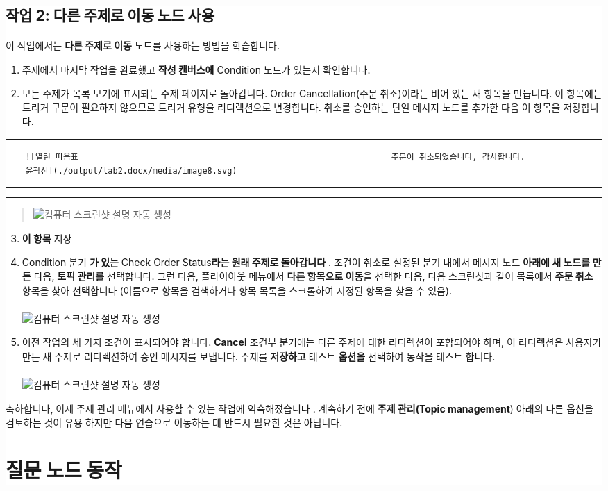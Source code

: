## 작업 2: 다른 주제로 이동 노드 사용

이 작업에서는 **다른 주제로 이동** 노드를 사용하는 방법을 학습합니다.

1.  주제에서 마지막 작업을 완료했고 **작성 캔버스에** Condition 노드가
    있는지 확인합니다.

2.  모든 주제가 목록 보기에 표시되는 주제 페이지로 돌아갑니다. Order
    Cancellation(주문 취소)이라는 비어 있는 새 항목을 만듭니다. 이
    항목에는 트리거 구문이 필요하지 않으므로 트리거 유형을 리디렉션으로
    변경합니다. 취소를 승인하는 단일 메시지 노드를 추가한 다음 이 항목을
    저장합니다.

  ---------------------------------------------------------------------------------------------------------------------------------------------
        ![열린 따옴표                                                               주문이 취소되었습니다, 감사합니다.                     
        윤곽선](./output/lab2.docx/media/image8.svg)                                                                                                     
  ----- --------------------------------------------------------------------------- ------------------------------------------------------ ----

  ---------------------------------------------------------------------------------------------------------------------------------------------

> ![컴퓨터 스크린샷 설명 자동
> 생성](./output/lab2.docx/media/image32.png)

3.  **이 항목** 저장

4.  Condition 분기 **가 있는** Check Order Status**라는 원래 주제로
    돌아갑니다** . 조건이 취소로 설정된 분기 내에서 메시지 노드 **아래에
    새 노드를 만든** 다음, **토픽 관리를** 선택합니다. 그런 다음,
    플라이아웃 메뉴에서 **다른 항목으로 이동**을 선택한 다음, 다음
    스크린샷과 같이 목록에서 **주문 취소** 항목을 찾아 선택합니다
    (이름으로 항목을 검색하거나 항목 목록을 스크롤하여 지정된 항목을
    찾을 수 있음).\
    \
    ![컴퓨터 스크린샷 설명 자동
    생성](./output/lab2.docx/media/image33.png)

5.  이전 작업의 세 가지 조건이 표시되어야 합니다. **Cancel** 조건부
    분기에는 다른 주제에 대한 리디렉션이 포함되어야 하며, 이 리디렉션은
    사용자가 만든 새 주제로 리디렉션하여 승인 메시지를 보냅니다. 주제를
    **저장하고** 테스트 **옵션을** 선택하여 동작을 테스트 합니다.\
    \
    ![컴퓨터 스크린샷 설명 자동
    생성](./output/lab2.docx/media/image34.png)

축하합니다, 이제 주제 관리 메뉴에서 사용할 수 있는 작업에 익숙해졌습니다
. 계속하기 전에 **주제 관리(Topic management**) 아래의 다른 옵션을
검토하는 것이 유용 하지만 다음 연습으로 이동하는 데 반드시 필요한 것은
아닙니다.

# 질문 노드 동작
